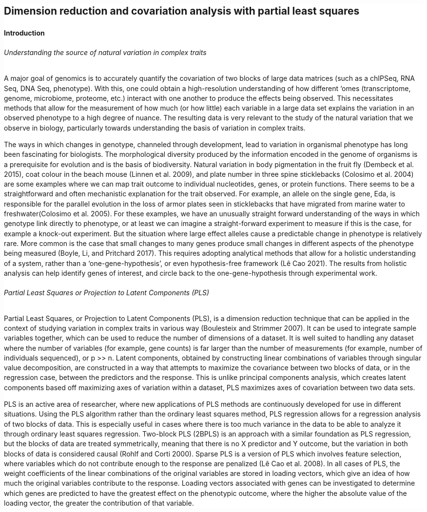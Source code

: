 ## Dimension reduction and covariation analysis with partial least squares

#### Introduction 
###### Understanding the source of natural variation in complex traits

A major goal of genomics is to accurately quantify the covariation of two blocks of large data matrices (such as a chIPSeq, RNA Seq, DNA Seq, phenotype). With this, one could obtain a high-resolution understanding of how different ‘omes (transcriptome, genome, microbiome, proteome, etc.) interact with one another to produce the effects being observed. This necessitates methods that allow for the measurement of how much (or how little) each variable in a large data set explains the variation in an observed phenotype to a high degree of nuance. The resulting data is very relevant to the study of the natural variation that we observe in biology, particularly towards understanding the basis of variation in complex traits. 

The ways in which changes in genotype, channeled through development, lead to variation in organismal phenotype has long been fascinating for biologists. The morphological diversity produced by the information encoded in the genome of organisms is a prerequisite for evolution and is the basis of biodiversity. Natural variation in body pigmentation in the fruit fly (Dembeck et al. 2015), coat colour in the beach mouse (Linnen et al. 2009), and plate number in three spine sticklebacks (Colosimo et al. 2004) are some examples where we can map trait outcome to individual nucleotides, genes, or protein functions. There seems to be a straightforward and often mechanistic explanation for the trait observed. For example, an allele on the single gene, Eda, is responsible for the parallel evolution in the loss of armor plates seen in sticklebacks that have migrated from marine water to freshwater(Colosimo et al. 2005). For these examples, we have an unusually straight forward understanding of the ways in which genotype link directly to phenotype, or at least we can imagine a straight-forward experiment to measure if this is the case, for example a knock-out experiment.  But the situation where large effect alleles cause a predictable change in phenotype is relatively rare. More common is the case that small changes to many genes produce small changes in different aspects of the phenotype being measured (Boyle, Li, and Pritchard 2017). This requires adopting analytical methods that allow for a holistic understanding of a system, rather than a ‘one-gene-hypothesis’, or even hypothesis-free framework (Lê Cao 2021). The results from holistic analysis can help identify genes of interest, and circle back to the one-gene-hypothesis through experimental work. 

###### Partial Least Squares or Projection to Latent Components (PLS)

Partial Least Squares, or Projection to Latent Components (PLS), is a dimension reduction technique that can be applied in the context of studying variation in complex traits in various way (Boulesteix and Strimmer 2007). It can be used to integrate sample variables together, which can be used to reduce the number of dimensions of a dataset. It is well suited to handling any dataset where the number of variables (for example, gene counts) is far larger than the number of measurements (for example, number of individuals sequenced), or p >> n. Latent components, obtained by constructing linear combinations of variables through singular value decomposition, are constructed in a way that attempts to maximize the covariance between two blocks of data, or in the regression case, between the predictors and the response. This is unlike principal components analysis, which creates latent components based off maximizing axes of variation within a dataset, PLS maximizes axes of covariation between two data sets.

PLS is an active area of researcher, where new applications of PLS methods are continuously developed for use in different situations. Using the PLS algorithm rather than the ordinary least squares method, PLS regression allows for a regression analysis of two blocks of data. This is especially useful in cases where there is too much variance in the data to be able to analyze it through ordinary least squares regression. Two-block PLS (2BPLS) is an approach with a similar foundation as PLS regression, but the blocks of data are treated symmetrically, meaning that there is no X predictor and Y outcome, but the variation in both blocks of data is considered causal (Rohlf and Corti 2000). Sparse PLS is a version of PLS which involves feature selection, where variables which do not contribute enough to the response are penalized (Lê Cao et al. 2008). In all cases of PLS, the weight coefficients of the linear combinations of the original variables are stored in loading vectors, which give an idea of how much the original variables contribute to the response. Loading vectors associated with genes can be investigated to determine which genes are predicted to have the greatest effect on the phenotypic outcome, where the higher the absolute value of the loading vector, the greater the contribution of that variable.

